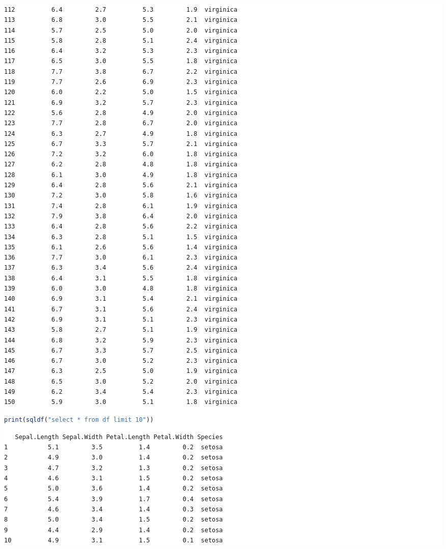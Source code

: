     112          6.4         2.7          5.3         1.9  virginica
    113          6.8         3.0          5.5         2.1  virginica
    114          5.7         2.5          5.0         2.0  virginica
    115          5.8         2.8          5.1         2.4  virginica
    116          6.4         3.2          5.3         2.3  virginica
    117          6.5         3.0          5.5         1.8  virginica
    118          7.7         3.8          6.7         2.2  virginica
    119          7.7         2.6          6.9         2.3  virginica
    120          6.0         2.2          5.0         1.5  virginica
    121          6.9         3.2          5.7         2.3  virginica
    122          5.6         2.8          4.9         2.0  virginica
    123          7.7         2.8          6.7         2.0  virginica
    124          6.3         2.7          4.9         1.8  virginica
    125          6.7         3.3          5.7         2.1  virginica
    126          7.2         3.2          6.0         1.8  virginica
    127          6.2         2.8          4.8         1.8  virginica
    128          6.1         3.0          4.9         1.8  virginica
    129          6.4         2.8          5.6         2.1  virginica
    130          7.2         3.0          5.8         1.6  virginica
    131          7.4         2.8          6.1         1.9  virginica
    132          7.9         3.8          6.4         2.0  virginica
    133          6.4         2.8          5.6         2.2  virginica
    134          6.3         2.8          5.1         1.5  virginica
    135          6.1         2.6          5.6         1.4  virginica
    136          7.7         3.0          6.1         2.3  virginica
    137          6.3         3.4          5.6         2.4  virginica
    138          6.4         3.1          5.5         1.8  virginica
    139          6.0         3.0          4.8         1.8  virginica
    140          6.9         3.1          5.4         2.1  virginica
    141          6.7         3.1          5.6         2.4  virginica
    142          6.9         3.1          5.1         2.3  virginica
    143          5.8         2.7          5.1         1.9  virginica
    144          6.8         3.2          5.9         2.3  virginica
    145          6.7         3.3          5.7         2.5  virginica
    146          6.7         3.0          5.2         2.3  virginica
    147          6.3         2.5          5.0         1.9  virginica
    148          6.5         3.0          5.2         2.0  virginica
    149          6.2         3.4          5.4         2.3  virginica
    150          5.9         3.0          5.1         1.8  virginica



```R
print(sqldf("select * from df limit 10"))
```

       Sepal.Length Sepal.Width Petal.Length Petal.Width Species
    1           5.1         3.5          1.4         0.2  setosa
    2           4.9         3.0          1.4         0.2  setosa
    3           4.7         3.2          1.3         0.2  setosa
    4           4.6         3.1          1.5         0.2  setosa
    5           5.0         3.6          1.4         0.2  setosa
    6           5.4         3.9          1.7         0.4  setosa
    7           4.6         3.4          1.4         0.3  setosa
    8           5.0         3.4          1.5         0.2  setosa
    9           4.4         2.9          1.4         0.2  setosa
    10          4.9         3.1          1.5         0.1  setosa
